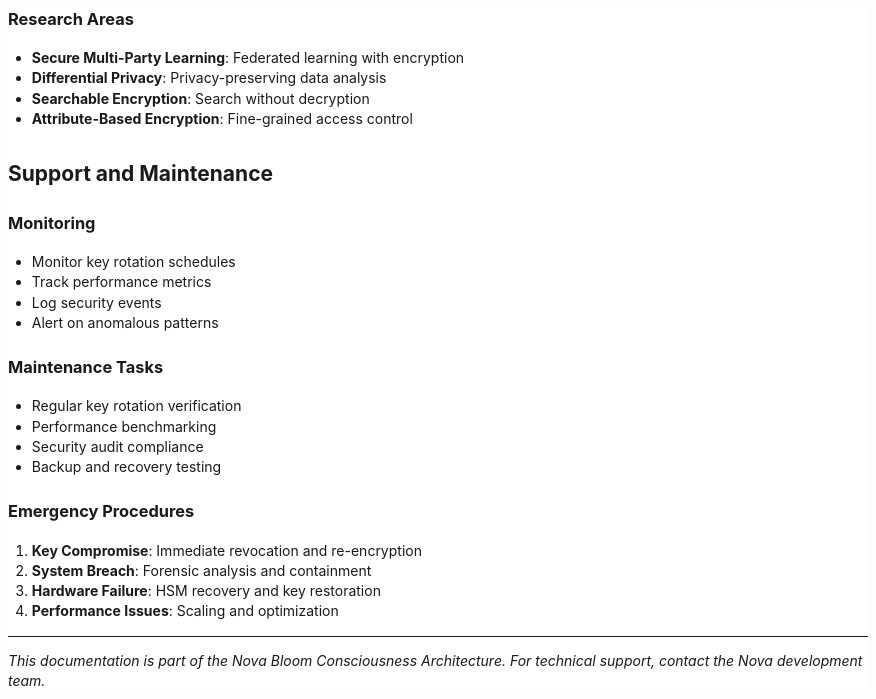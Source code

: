 ### Research Areas

- **Secure Multi-Party Learning**: Federated learning with encryption
- **Differential Privacy**: Privacy-preserving data analysis
- **Searchable Encryption**: Search without decryption
- **Attribute-Based Encryption**: Fine-grained access control

## Support and Maintenance

### Monitoring

- Monitor key rotation schedules
- Track performance metrics
- Log security events
- Alert on anomalous patterns

### Maintenance Tasks

- Regular key rotation verification
- Performance benchmarking
- Security audit compliance
- Backup and recovery testing

### Emergency Procedures

1. **Key Compromise**: Immediate revocation and re-encryption
2. **System Breach**: Forensic analysis and containment
3. **Hardware Failure**: HSM recovery and key restoration
4. **Performance Issues**: Scaling and optimization

---

*This documentation is part of the Nova Bloom Consciousness Architecture. For technical support, contact the Nova development team.*